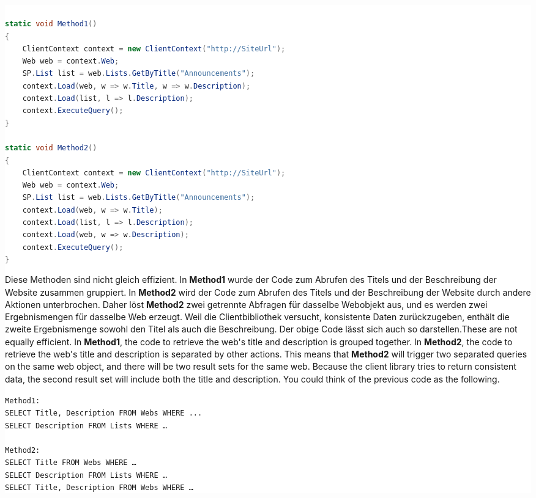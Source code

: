 
 

```C#

static void Method1() 
{ 
    ClientContext context = new ClientContext("http://SiteUrl"); 
    Web web = context.Web; 
    SP.List list = web.Lists.GetByTitle("Announcements"); 
    context.Load(web, w => w.Title, w => w.Description); 
    context.Load(list, l => l.Description); 
    context.ExecuteQuery(); 
} 

static void Method2() 
{ 
    ClientContext context = new ClientContext("http://SiteUrl"); 
    Web web = context.Web; 
    SP.List list = web.Lists.GetByTitle("Announcements"); 
    context.Load(web, w => w.Title); 
    context.Load(list, l => l.Description); 
    context.Load(web, w => w.Description); 
    context.ExecuteQuery();  
} 

```

<span data-ttu-id="80d8d-p128">Diese Methoden sind nicht gleich effizient. In **Method1** wurde der Code zum Abrufen des Titels und der Beschreibung der Website zusammen gruppiert. In **Method2** wird der Code zum Abrufen des Titels und der Beschreibung der Website durch andere Aktionen unterbrochen. Daher löst **Method2** zwei getrennte Abfragen für dasselbe Webobjekt aus, und es werden zwei Ergebnismengen für dasselbe Web erzeugt. Weil die Clientbibliothek versucht, konsistente Daten zurückzugeben, enthält die zweite Ergebnismenge sowohl den Titel als auch die Beschreibung. Der obige Code lässt sich auch so darstellen.</span><span class="sxs-lookup"><span data-stu-id="80d8d-p128">These are not equally efficient. In  **Method1**, the code to retrieve the web's title and description is grouped together. In  **Method2**, the code to retrieve the web's title and description is separated by other actions. This means that  **Method2** will trigger two separated queries on the same web object, and there will be two result sets for the same web. Because the client library tries to return consistent data, the second result set will include both the title and description. You could think of the previous code as the following.</span></span>
 

 



```
Method1: 
SELECT Title, Description FROM Webs WHERE ... 
SELECT Description FROM Lists WHERE … 

Method2: 
SELECT Title FROM Webs WHERE … 
SELECT Description FROM Lists WHERE … 
SELECT Title, Description FROM Webs WHERE … 

```
